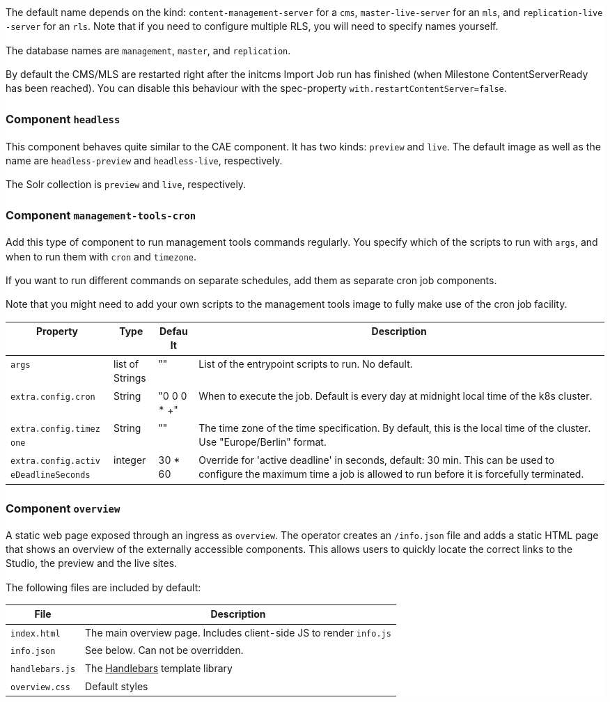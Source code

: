 The default name depends on the kind: `content-management-server` for a `cms`, `master-live-server` for an `mls`,
and `replication-live-server` for an `rls`. Note that if you need to configure multiple RLS, you will need to specify
names yourself.

The database names are `management`, `master`, and `replication`.

By default the CMS/MLS are restarted right after the initcms Import Job run has finished (when Milestone ContentServerReady has been reached). You can disable this behaviour with the spec-property `with.restartContentServer=false`.

### Component `headless`

This component behaves quite similar to the CAE component. It has two kinds: `preview` and `live`. The default image as well as the name are `headless-preview` and `headless-live`, respectively.

The Solr collection is `preview` and `live`, respectively.

### Component `management-tools-cron`

Add this type of component to run management tools commands regularly. You specify which of the scripts to run with `args`, and when to run them with `cron` and `timezone`.

If you want to run different commands on separate schedules, add them as separate cron job components.

Note that you might need to add your own scripts to the management tools image to fully make use of the cron job facility.

| Property                | Type            | Default    | Description                                                                                                             |
|-------------------------|-----------------|------------|-------------------------------------------------------------------------------------------------------------------------|
| `args`                  | list of Strings | ""         | List of the entrypoint scripts to run. No default.                                                                      |
| `extra.config.cron`     | String | "0 0 0 * +" | When to execute the job. Default is every day at midnight local time of the k8s cluster.                                |
| `extra.config.timezone` | String | ""         | The time zone of the time specification. By default, this is the local time of the cluster. Use "Europe/Berlin" format. |
| `extra.config.activeDeadlineSeconds` | integer | 30 * 60 | Override for 'active deadline' in seconds, default: 30 min. This can be used to configure the maximum time a job is allowed to run before it is forcefully terminated. |

### Component `overview`

A static web page exposed through an ingress as `overview`. The operator creates an `/info.json` file and adds a static
HTML page that shows an overview of the externally accessible components. This allows users to quickly locate the
correct links to the Studio, the preview and the live sites.

The following files are included by default:

| File            | Description                                                         |
|-----------------|---------------------------------------------------------------------|
| `index.html`    | The main overview page. Includes client-side JS to render `info.js` |
| `info.json`     | See below. Can not be overridden.                                   |
| `handlebars.js` | The [Handlebars](https://handlebarsjs.com) template library         |
| `overview.css`  | Default styles                                                      |
